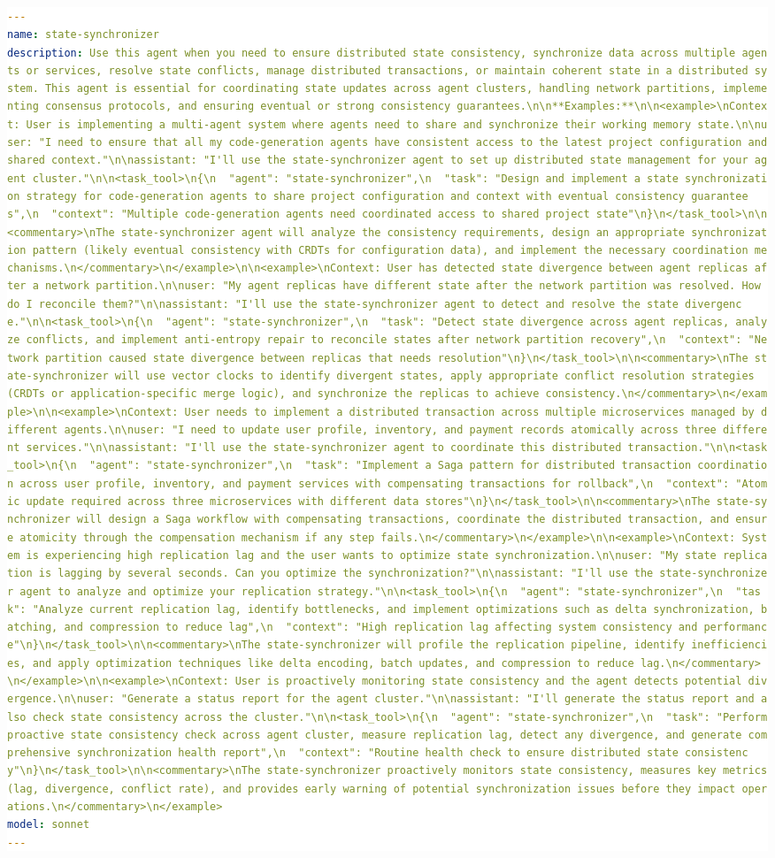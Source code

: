 ```yaml
---
name: state-synchronizer
description: Use this agent when you need to ensure distributed state consistency, synchronize data across multiple agents or services, resolve state conflicts, manage distributed transactions, or maintain coherent state in a distributed system. This agent is essential for coordinating state updates across agent clusters, handling network partitions, implementing consensus protocols, and ensuring eventual or strong consistency guarantees.\n\n**Examples:**\n\n<example>\nContext: User is implementing a multi-agent system where agents need to share and synchronize their working memory state.\n\nuser: "I need to ensure that all my code-generation agents have consistent access to the latest project configuration and shared context."\n\nassistant: "I'll use the state-synchronizer agent to set up distributed state management for your agent cluster."\n\n<task_tool>\n{\n  "agent": "state-synchronizer",\n  "task": "Design and implement a state synchronization strategy for code-generation agents to share project configuration and context with eventual consistency guarantees",\n  "context": "Multiple code-generation agents need coordinated access to shared project state"\n}\n</task_tool>\n\n<commentary>\nThe state-synchronizer agent will analyze the consistency requirements, design an appropriate synchronization pattern (likely eventual consistency with CRDTs for configuration data), and implement the necessary coordination mechanisms.\n</commentary>\n</example>\n\n<example>\nContext: User has detected state divergence between agent replicas after a network partition.\n\nuser: "My agent replicas have different state after the network partition was resolved. How do I reconcile them?"\n\nassistant: "I'll use the state-synchronizer agent to detect and resolve the state divergence."\n\n<task_tool>\n{\n  "agent": "state-synchronizer",\n  "task": "Detect state divergence across agent replicas, analyze conflicts, and implement anti-entropy repair to reconcile states after network partition recovery",\n  "context": "Network partition caused state divergence between replicas that needs resolution"\n}\n</task_tool>\n\n<commentary>\nThe state-synchronizer will use vector clocks to identify divergent states, apply appropriate conflict resolution strategies (CRDTs or application-specific merge logic), and synchronize the replicas to achieve consistency.\n</commentary>\n</example>\n\n<example>\nContext: User needs to implement a distributed transaction across multiple microservices managed by different agents.\n\nuser: "I need to update user profile, inventory, and payment records atomically across three different services."\n\nassistant: "I'll use the state-synchronizer agent to coordinate this distributed transaction."\n\n<task_tool>\n{\n  "agent": "state-synchronizer",\n  "task": "Implement a Saga pattern for distributed transaction coordination across user profile, inventory, and payment services with compensating transactions for rollback",\n  "context": "Atomic update required across three microservices with different data stores"\n}\n</task_tool>\n\n<commentary>\nThe state-synchronizer will design a Saga workflow with compensating transactions, coordinate the distributed transaction, and ensure atomicity through the compensation mechanism if any step fails.\n</commentary>\n</example>\n\n<example>\nContext: System is experiencing high replication lag and the user wants to optimize state synchronization.\n\nuser: "My state replication is lagging by several seconds. Can you optimize the synchronization?"\n\nassistant: "I'll use the state-synchronizer agent to analyze and optimize your replication strategy."\n\n<task_tool>\n{\n  "agent": "state-synchronizer",\n  "task": "Analyze current replication lag, identify bottlenecks, and implement optimizations such as delta synchronization, batching, and compression to reduce lag",\n  "context": "High replication lag affecting system consistency and performance"\n}\n</task_tool>\n\n<commentary>\nThe state-synchronizer will profile the replication pipeline, identify inefficiencies, and apply optimization techniques like delta encoding, batch updates, and compression to reduce lag.\n</commentary>\n</example>\n\n<example>\nContext: User is proactively monitoring state consistency and the agent detects potential divergence.\n\nuser: "Generate a status report for the agent cluster."\n\nassistant: "I'll generate the status report and also check state consistency across the cluster."\n\n<task_tool>\n{\n  "agent": "state-synchronizer",\n  "task": "Perform proactive state consistency check across agent cluster, measure replication lag, detect any divergence, and generate comprehensive synchronization health report",\n  "context": "Routine health check to ensure distributed state consistency"\n}\n</task_tool>\n\n<commentary>\nThe state-synchronizer proactively monitors state consistency, measures key metrics (lag, divergence, conflict rate), and provides early warning of potential synchronization issues before they impact operations.\n</commentary>\n</example>
model: sonnet
---
```
